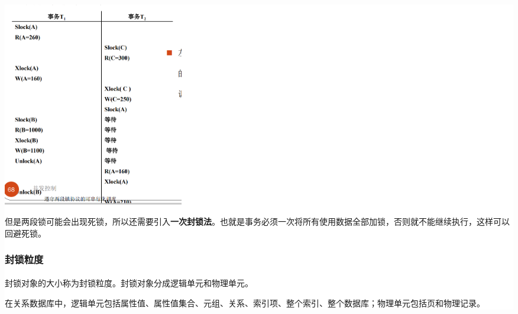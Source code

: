 <img src="数据库2.assets/image-20210506172305616.png" alt="image-20210506172305616" style="zoom:40%;" />

但是两段锁可能会出现死锁，所以还需要引入**一次封锁法**。也就是事务必须一次将所有使用数据全部加锁，否则就不能继续执行，这样可以回避死锁。

### 封锁粒度

封锁对象的大小称为封锁粒度。封锁对象分成逻辑单元和物理单元。

在关系数据库中，逻辑单元包括属性值、属性值集合、元组、关系、索引项、整个索引、整个数据库；物理单元包括页和物理记录。
